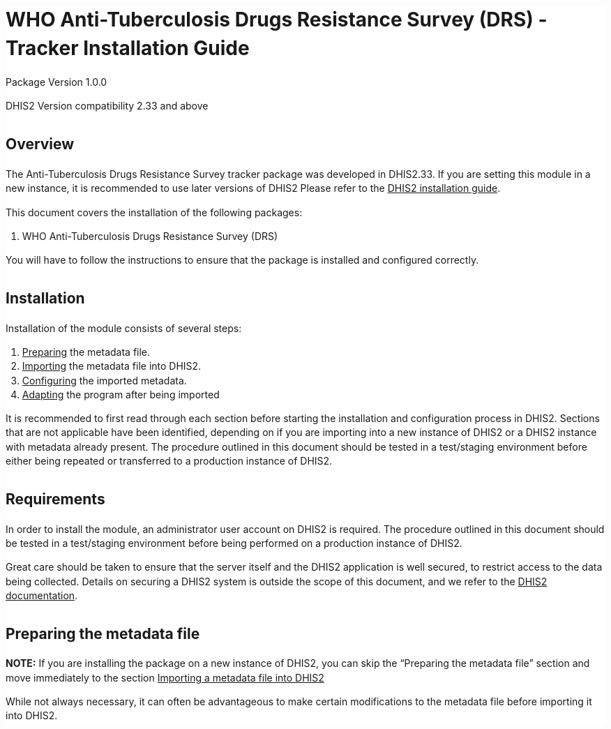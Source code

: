 # WHO Anti-Tuberculosis Drugs Resistance Survey (DRS) - Tracker Installation Guide

Package Version 1.0.0

DHIS2 Version compatibility 2.33 and above

## Overview

The Anti-Tuberculosis Drugs Resistance Survey tracker package was developed in DHIS2.33. If you are setting this module in a new instance, it is recommended to use later versions of DHIS2 Please refer to the [DHIS2 installation guide](https://docs.dhis2.org/en/manage/performing-system-administration/dhis-core-version-master/installation.html).

This document covers the installation of the following packages:

1. WHO Anti-Tuberculosis Drugs Resistance Survey (DRS)

You will have to follow the instructions to ensure that the package is installed and configured correctly.

## Installation

Installation of the module consists of several steps:

1. [Preparing](#preparing-the-metadata-file) the metadata file.
2. [Importing](#importing-metadata) the metadata file into DHIS2.
3. [Configuring](#additional-configuration) the imported metadata.
4. [Adapting](#adapting-the-tracker-program) the program after being imported

It is recommended to first read through each section before starting the installation and configuration process in DHIS2. Sections that are not applicable have been identified, depending on if you are importing into a new instance of DHIS2 or a DHIS2 instance with metadata already present. The procedure outlined in this document should be tested in a test/staging environment before either being repeated or transferred to a production instance of DHIS2.

## Requirements

In order to install the module, an administrator user account on DHIS2 is required. The procedure outlined in this document should be tested in a test/staging environment before being performed on a production instance of DHIS2.

Great care should be taken to ensure that the server itself and the DHIS2 application is well secured, to restrict access to the data being collected. Details on securing a DHIS2 system is outside the scope of this document, and we refer to the [DHIS2 documentation](https://docs.dhis2.org/).

## Preparing the metadata file

**NOTE:** If you are installing the package on a new instance of DHIS2, you can skip the “Preparing the metadata file” section and move immediately to the section [Importing a metadata file into DHIS2](#importing-metadata)

While not always necessary, it can often be advantageous to make certain modifications to the metadata file before importing it into DHIS2.
